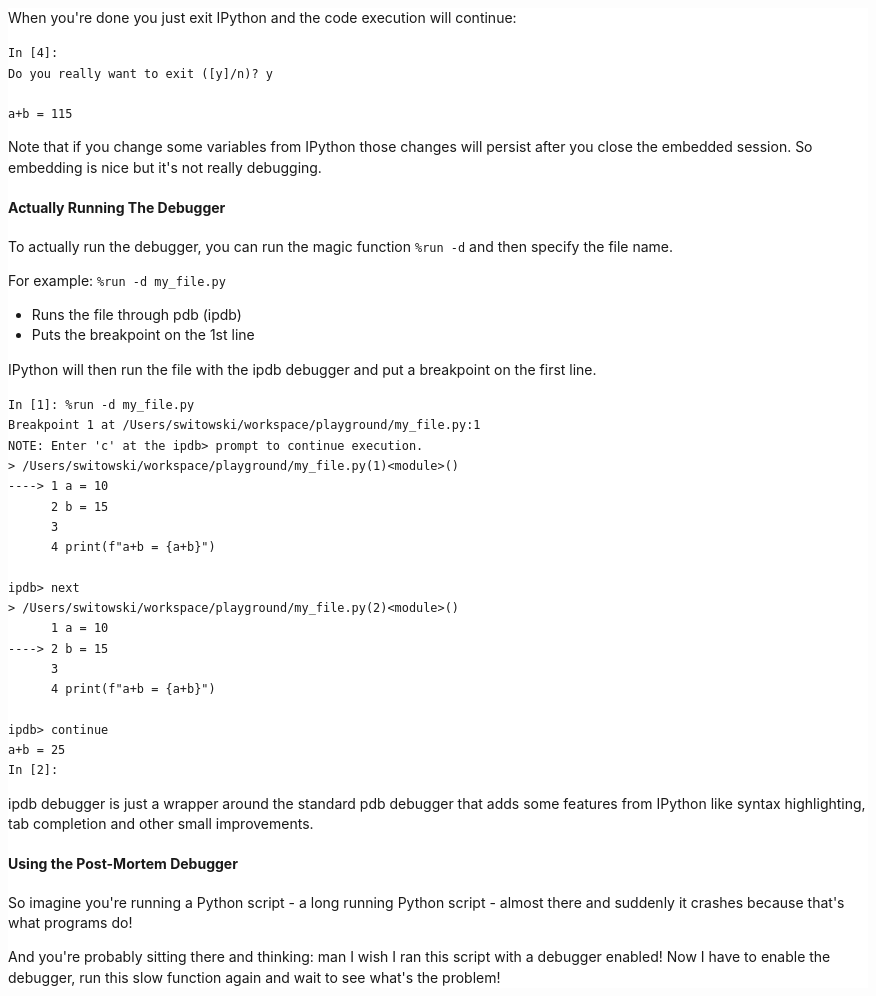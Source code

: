 When you're done you just exit IPython and the code execution will continue:

```
In [4]:
Do you really want to exit ([y]/n)? y

a+b = 115
```

Note that if you change some variables from IPython those changes will persist after you close the embedded session. So embedding is nice but it's not really debugging.

#### Actually Running The Debugger

To actually run the debugger, you can run the magic function `%run -d` and then specify the file name.

For example: `%run -d my_file.py`

- Runs the file through pdb (ipdb)
- Puts the breakpoint on the 1st line

IPython will then run the file with the ipdb debugger and put a breakpoint on the first line.

```
In [1]: %run -d my_file.py
Breakpoint 1 at /Users/switowski/workspace/playground/my_file.py:1
NOTE: Enter 'c' at the ipdb> prompt to continue execution.
> /Users/switowski/workspace/playground/my_file.py(1)<module>()
----> 1 a = 10
      2 b = 15
      3
      4 print(f"a+b = {a+b}")

ipdb> next
> /Users/switowski/workspace/playground/my_file.py(2)<module>()
      1 a = 10
----> 2 b = 15
      3
      4 print(f"a+b = {a+b}")

ipdb> continue
a+b = 25
In [2]:
```

ipdb debugger is just a wrapper around the standard pdb debugger that adds some features from IPython like syntax highlighting, tab completion and other small improvements.

#### Using the Post-Mortem Debugger

So imagine you're running a Python script - a long running Python script - almost there and suddenly it crashes because that's what programs do!

And you're probably sitting there and thinking: man I wish I ran this script with a debugger enabled! Now I have to enable the debugger, run this slow function again and wait to see what's the problem!

